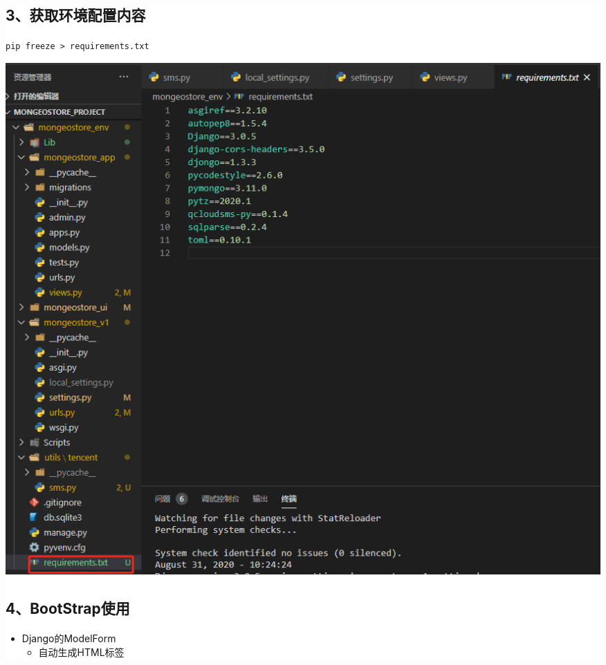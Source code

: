 

## 3、获取环境配置内容

```
pip freeze > requirements.txt
```

![](IMG/微信截图_20200831103546.png)



## 4、BootStrap使用

- Django的ModelForm
  - 自动生成HTML标签
